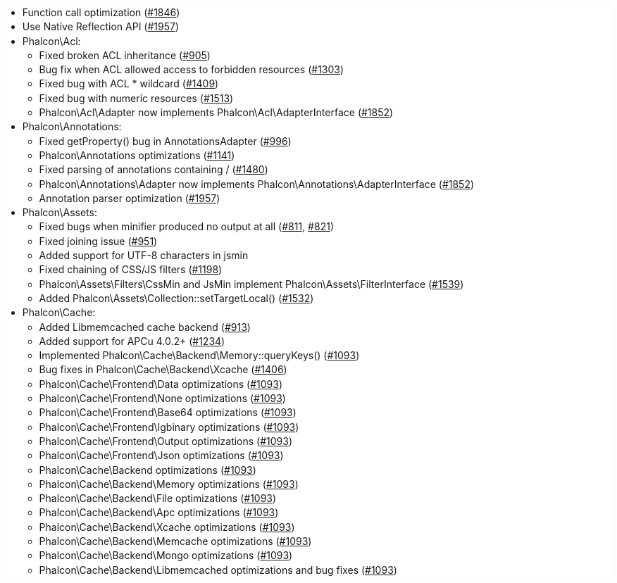    - Function call optimization ([#1846](https://github.com/phalcon/cphalcon/issues/1846))
   - Use Native Reflection API ([#1957](https://github.com/phalcon/cphalcon/issues/1957))
 - Phalcon\Acl:
   - Fixed broken ACL inheritance ([#905](https://github.com/phalcon/cphalcon/issues/905))
   - Bug fix when ACL allowed access to forbidden resources ([#1303](https://github.com/phalcon/cphalcon/issues/1303))
   - Fixed bug with ACL * wildcard ([#1409](https://github.com/phalcon/cphalcon/issues/1409))
   - Fixed bug with numeric resources ([#1513](https://github.com/phalcon/cphalcon/issues/1513))
   - Phalcon\Acl\Adapter now implements Phalcon\Acl\AdapterInterface ([#1852](https://github.com/phalcon/cphalcon/issues/1852))
 - Phalcon\Annotations:
   - Fixed getProperty() bug in AnnotationsAdapter ([#996](https://github.com/phalcon/cphalcon/issues/996))
   - Phalcon\Annotations optimizations ([#1141](https://github.com/phalcon/cphalcon/issues/1141))
   - Fixed parsing of annotations containing / ([#1480](https://github.com/phalcon/cphalcon/issues/1480))
   - Phalcon\Annotations\Adapter now implements Phalcon\Annotations\AdapterInterface ([#1852](https://github.com/phalcon/cphalcon/issues/1852))
   - Annotation parser optimization ([#1957](https://github.com/phalcon/cphalcon/issues/1957))
 - Phalcon\Assets:
   - Fixed bugs when minifier produced no output at all ([#811](https://github.com/phalcon/cphalcon/issues/811), [#821](https://github.com/phalcon/cphalcon/issues/821))
   - Fixed joining issue ([#951](https://github.com/phalcon/cphalcon/issues/951))
   - Added support for UTF-8 characters in jsmin
   - Fixed chaining of CSS/JS filters ([#1198](https://github.com/phalcon/cphalcon/issues/1198))
   - Phalcon\Assets\Filters\CssMin and JsMin implement Phalcon\Assets\FilterInterface ([#1539](https://github.com/phalcon/cphalcon/issues/1539))
   - Added Phalcon\Assets\Collection::setTargetLocal() ([#1532](https://github.com/phalcon/cphalcon/issues/1532))
 - Phalcon\Cache:
   - Added Libmemcached cache backend ([#913](https://github.com/phalcon/cphalcon/issues/913))
   - Added support for APCu 4.0.2+ ([#1234](https://github.com/phalcon/cphalcon/issues/1234))
   - Implemented Phalcon\Cache\Backend\Memory::queryKeys() ([#1093](https://github.com/phalcon/cphalcon/issues/1093))
   - Bug fixes in Phalcon\Cache\Backend\Xcache ([#1406](https://github.com/phalcon/cphalcon/issues/1406))
   - Phalcon\Cache\Frontend\Data optimizations ([#1093](https://github.com/phalcon/cphalcon/issues/1093))
   - Phalcon\Cache\Frontend\None optimizations ([#1093](https://github.com/phalcon/cphalcon/issues/1093))
   - Phalcon\Cache\Frontend\Base64 optimizations ([#1093](https://github.com/phalcon/cphalcon/issues/1093))
   - Phalcon\Cache\Frontend\Igbinary optimizations ([#1093](https://github.com/phalcon/cphalcon/issues/1093))
   - Phalcon\Cache\Frontend\Output optimizations ([#1093](https://github.com/phalcon/cphalcon/issues/1093))
   - Phalcon\Cache\Frontend\Json optimizations ([#1093](https://github.com/phalcon/cphalcon/issues/1093))
   - Phalcon\Cache\Backend optimizations ([#1093](https://github.com/phalcon/cphalcon/issues/1093))
   - Phalcon\Cache\Backend\Memory optimizations ([#1093](https://github.com/phalcon/cphalcon/issues/1093))
   - Phalcon\Cache\Backend\File optimizations ([#1093](https://github.com/phalcon/cphalcon/issues/1093))
   - Phalcon\Cache\Backend\Apc optimizations ([#1093](https://github.com/phalcon/cphalcon/issues/1093))
   - Phalcon\Cache\Backend\Xcache optimizations ([#1093](https://github.com/phalcon/cphalcon/issues/1093))
   - Phalcon\Cache\Backend\Memcache optimizations ([#1093](https://github.com/phalcon/cphalcon/issues/1093))
   - Phalcon\Cache\Backend\Mongo optimizations ([#1093](https://github.com/phalcon/cphalcon/issues/1093))
   - Phalcon\Cache\Backend\Libmemcached optimizations and bug fixes ([#1093](https://github.com/phalcon/cphalcon/issues/1093))